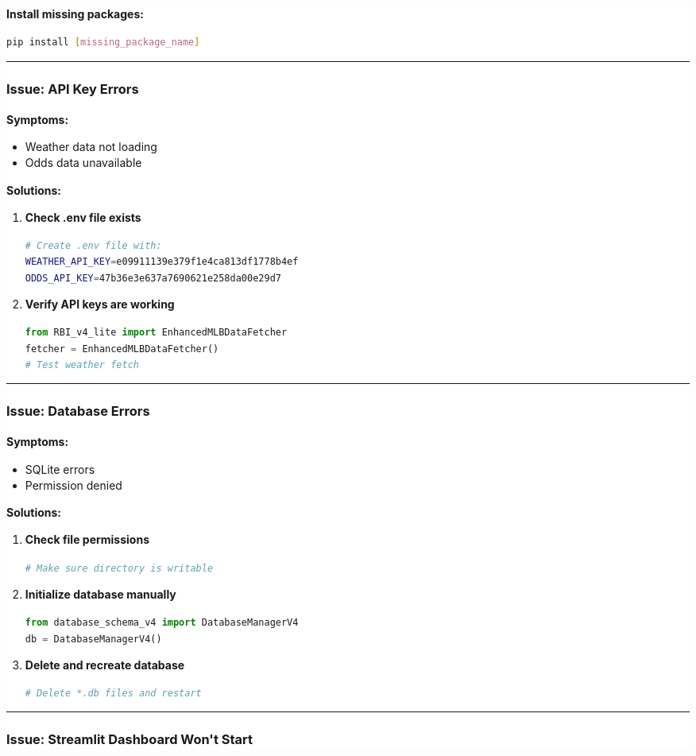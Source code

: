 **Install missing packages:**
```bash
pip install [missing_package_name]
```

---

### **Issue: API Key Errors**

**Symptoms:**
- Weather data not loading
- Odds data unavailable

**Solutions:**

1. **Check .env file exists**
   ```bash
   # Create .env file with:
   WEATHER_API_KEY=e09911139e379f1e4ca813df1778b4ef
   ODDS_API_KEY=47b36e3e637a7690621e258da00e29d7
   ```

2. **Verify API keys are working**
   ```python
   from RBI_v4_lite import EnhancedMLBDataFetcher
   fetcher = EnhancedMLBDataFetcher()
   # Test weather fetch
   ```

---

### **Issue: Database Errors**

**Symptoms:**
- SQLite errors
- Permission denied

**Solutions:**

1. **Check file permissions**
   ```bash
   # Make sure directory is writable
   ```

2. **Initialize database manually**
   ```python
   from database_schema_v4 import DatabaseManagerV4
   db = DatabaseManagerV4()
   ```

3. **Delete and recreate database**
   ```bash
   # Delete *.db files and restart
   ```

---

### **Issue: Streamlit Dashboard Won't Start**

